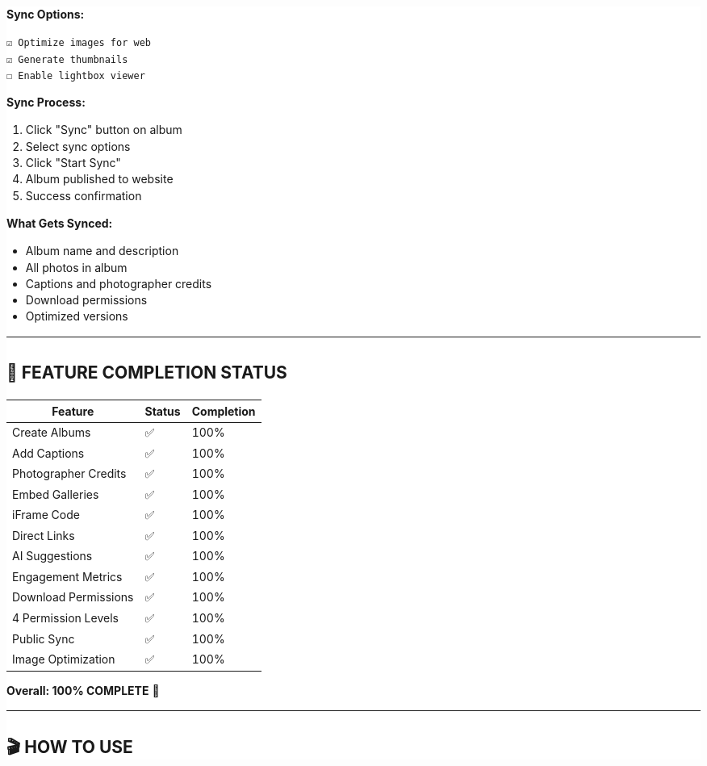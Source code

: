 **Sync Options:**
```
☑ Optimize images for web
☑ Generate thumbnails
☐ Enable lightbox viewer
```

**Sync Process:**
1. Click "Sync" button on album
2. Select sync options
3. Click "Start Sync"
4. Album published to website
5. Success confirmation

**What Gets Synced:**
- Album name and description
- All photos in album
- Captions and photographer credits
- Download permissions
- Optimized versions

---

## 🎯 FEATURE COMPLETION STATUS

| Feature | Status | Completion |
|---------|--------|------------|
| Create Albums | ✅ | 100% |
| Add Captions | ✅ | 100% |
| Photographer Credits | ✅ | 100% |
| Embed Galleries | ✅ | 100% |
| iFrame Code | ✅ | 100% |
| Direct Links | ✅ | 100% |
| AI Suggestions | ✅ | 100% |
| Engagement Metrics | ✅ | 100% |
| Download Permissions | ✅ | 100% |
| 4 Permission Levels | ✅ | 100% |
| Public Sync | ✅ | 100% |
| Image Optimization | ✅ | 100% |

**Overall: 100% COMPLETE** 🎉

---

## 🎬 HOW TO USE
